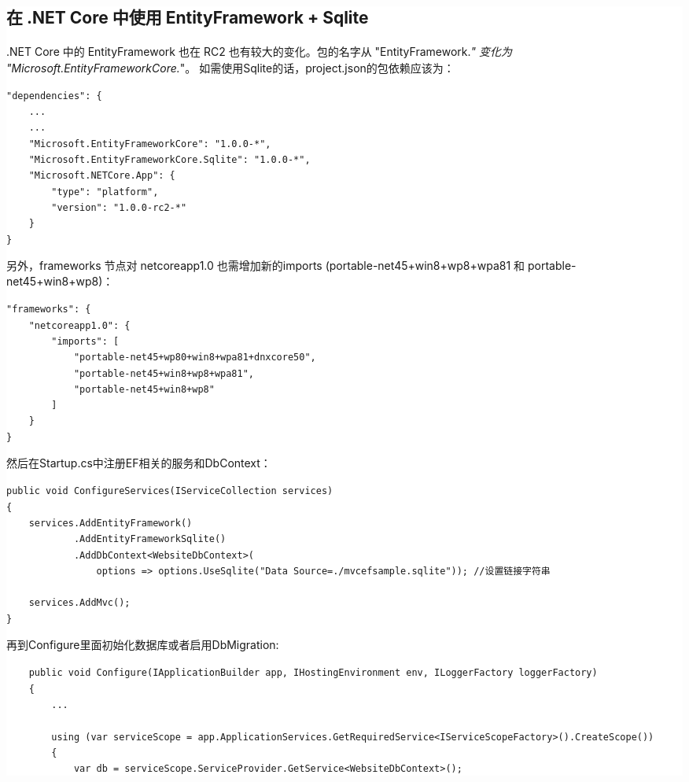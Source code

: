 
## 在 .NET Core 中使用 EntityFramework + Sqlite

.NET Core 中的 EntityFramework 也在 RC2 也有较大的变化。包的名字从 "EntityFramework.*" 变化为 "Microsoft.EntityFrameworkCore.*"。
如需使用Sqlite的话，project.json的包依赖应该为：

    "dependencies": {
        ...
        ...
        "Microsoft.EntityFrameworkCore": "1.0.0-*",
        "Microsoft.EntityFrameworkCore.Sqlite": "1.0.0-*",
        "Microsoft.NETCore.App": {
            "type": "platform",
            "version": "1.0.0-rc2-*"
        }
    }

另外，frameworks 节点对 netcoreapp1.0 也需增加新的imports (portable-net45+win8+wp8+wpa81 和 portable-net45+win8+wp8)：

    "frameworks": {
        "netcoreapp1.0": {
            "imports": [
                "portable-net45+wp80+win8+wpa81+dnxcore50",
                "portable-net45+win8+wp8+wpa81",
                "portable-net45+win8+wp8"
            ]
        }
    }

然后在Startup.cs中注册EF相关的服务和DbContext：

    public void ConfigureServices(IServiceCollection services)
    {
        services.AddEntityFramework()
                .AddEntityFrameworkSqlite()
                .AddDbContext<WebsiteDbContext>(
                    options => options.UseSqlite("Data Source=./mvcefsample.sqlite")); //设置链接字符串
                    
        services.AddMvc();
    }


再到Configure里面初始化数据库或者启用DbMigration:

        public void Configure(IApplicationBuilder app, IHostingEnvironment env, ILoggerFactory loggerFactory)
        {
            ...
            
            using (var serviceScope = app.ApplicationServices.GetRequiredService<IServiceScopeFactory>().CreateScope())
            {
                var db = serviceScope.ServiceProvider.GetService<WebsiteDbContext>();
                